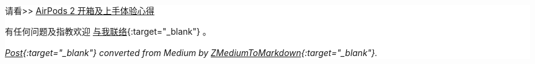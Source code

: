 请看&gt;&gt; [AirPods 2 开箱及上手体验心得](../33afa0ae557d/)



有任何问题及指教欢迎 [与我联络](https://www.zhgchg.li/contact){:target="_blank"} 。



*[Post](https://medium.com/zrealm-life/apple-watch-%E4%BF%9D%E8%AD%B7%E6%AE%BC%E9%96%8B%E7%AE%B1%E9%AB%94%E9%A9%97-catalyst-muvit-a66ce3dc8bb9){:target="_blank"} converted from Medium by [ZMediumToMarkdown](https://github.com/ZhgChgLi/ZMediumToMarkdown){:target="_blank"}.*